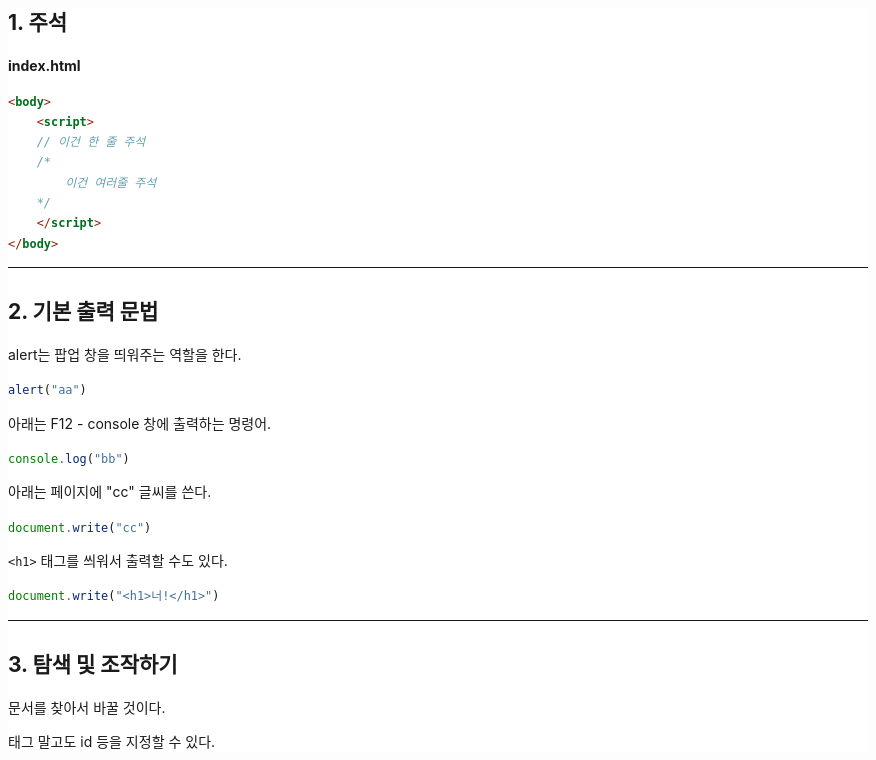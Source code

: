

## 1. 주석

**index.html**

```html
<body>
    <script>
    // 이건 한 줄 주석
    /*
        이건 여러줄 주석
    */
    </script>
</body>
```



---

## 2. 기본 출력 문법

alert는 팝업 창을 띄워주는 역할을 한다. 

```javascript
alert("aa")
```



아래는 F12 - console 창에 출력하는 명령어.

```javascript
console.log("bb")
```



아래는 페이지에 "cc" 글씨를 쓴다.

```javascript
document.write("cc")
```



`<h1>` 태그를 씌워서 출력할 수도 있다.

```javascript
document.write("<h1>너!</h1>")
```



---

## 3. 탐색 및 조작하기

문서를 찾아서 바꿀 것이다.

태그 말고도 id 등을 지정할 수 있다.
